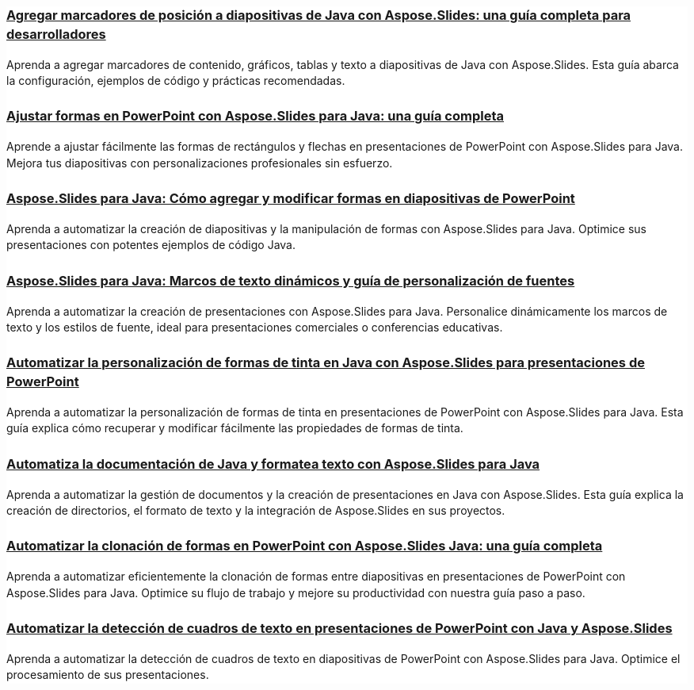 ### [Agregar marcadores de posición a diapositivas de Java con Aspose.Slides: una guía completa para desarrolladores](./aspose-slides-java-add-placeholders/)
Aprenda a agregar marcadores de contenido, gráficos, tablas y texto a diapositivas de Java con Aspose.Slides. Esta guía abarca la configuración, ejemplos de código y prácticas recomendadas.

### [Ajustar formas en PowerPoint con Aspose.Slides para Java: una guía completa](./adjust-shapes-ppt-aspose-slides-java/)
Aprende a ajustar fácilmente las formas de rectángulos y flechas en presentaciones de PowerPoint con Aspose.Slides para Java. Mejora tus diapositivas con personalizaciones profesionales sin esfuerzo.

### [Aspose.Slides para Java: Cómo agregar y modificar formas en diapositivas de PowerPoint](./aspose-slides-java-add-modify-shapes/)
Aprenda a automatizar la creación de diapositivas y la manipulación de formas con Aspose.Slides para Java. Optimice sus presentaciones con potentes ejemplos de código Java.

### [Aspose.Slides para Java: Marcos de texto dinámicos y guía de personalización de fuentes](./aspose-slides-java-dynamic-text-frames-fonts/)
Aprenda a automatizar la creación de presentaciones con Aspose.Slides para Java. Personalice dinámicamente los marcos de texto y los estilos de fuente, ideal para presentaciones comerciales o conferencias educativas.

### [Automatizar la personalización de formas de tinta en Java con Aspose.Slides para presentaciones de PowerPoint](./automate-ink-shapes-java-aspose-slides/)
Aprenda a automatizar la personalización de formas de tinta en presentaciones de PowerPoint con Aspose.Slides para Java. Esta guía explica cómo recuperar y modificar fácilmente las propiedades de formas de tinta.

### [Automatiza la documentación de Java y formatea texto con Aspose.Slides para Java](./automate-java-docs-format-text-aspose-slides/)
Aprenda a automatizar la gestión de documentos y la creación de presentaciones en Java con Aspose.Slides. Esta guía explica la creación de directorios, el formato de texto y la integración de Aspose.Slides en sus proyectos.

### [Automatizar la clonación de formas en PowerPoint con Aspose.Slides Java: una guía completa](./automate-shape-cloning-aspose-slides-java/)
Aprenda a automatizar eficientemente la clonación de formas entre diapositivas en presentaciones de PowerPoint con Aspose.Slides para Java. Optimice su flujo de trabajo y mejore su productividad con nuestra guía paso a paso.

### [Automatizar la detección de cuadros de texto en presentaciones de PowerPoint con Java y Aspose.Slides](./aspose-slides-java-check-text-shapes-ppt/)
Aprenda a automatizar la detección de cuadros de texto en diapositivas de PowerPoint con Aspose.Slides para Java. Optimice el procesamiento de sus presentaciones.
